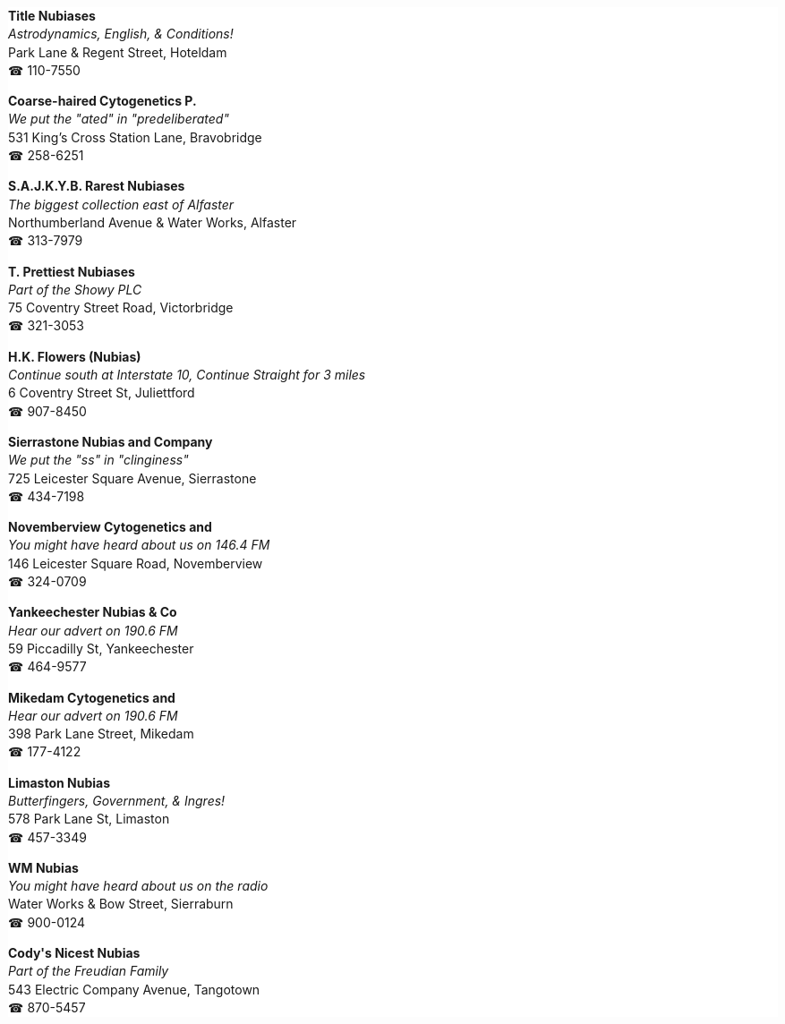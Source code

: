 **Title Nubiases**  
_Astrodynamics, English, & Conditions!_  
Park Lane & Regent Street, Hoteldam  
☎ 110-7550

**Coarse-haired Cytogenetics P.**  
_We put the "ated" in "predeliberated"_  
531 King’s Cross Station Lane, Bravobridge  
☎ 258-6251

**S.A.J.K.Y.B. Rarest Nubiases**  
_The biggest collection east of Alfaster_  
Northumberland Avenue & Water Works, Alfaster  
☎ 313-7979

**T. Prettiest Nubiases**  
_Part of the Showy PLC_  
75 Coventry Street Road, Victorbridge  
☎ 321-3053

**H.K. Flowers (Nubias)**  
_Continue south at Interstate 10, Continue Straight for 3 miles_  
6 Coventry Street St, Juliettford  
☎ 907-8450

**Sierrastone Nubias and Company**  
_We put the "ss" in "clinginess"_  
725 Leicester Square Avenue, Sierrastone  
☎ 434-7198

**Novemberview Cytogenetics and**  
_You might have heard about us on 146.4 FM_  
146 Leicester Square Road, Novemberview  
☎ 324-0709

**Yankeechester Nubias & Co**  
_Hear our advert on 190.6 FM_  
59 Piccadilly St, Yankeechester  
☎ 464-9577

**Mikedam Cytogenetics and**  
_Hear our advert on 190.6 FM_  
398 Park Lane Street, Mikedam  
☎ 177-4122

**Limaston Nubias**  
_Butterfingers, Government, & Ingres!_  
578 Park Lane St, Limaston  
☎ 457-3349

**WM Nubias**  
_You might have heard about us on the radio_  
Water Works & Bow Street, Sierraburn  
☎ 900-0124

**Cody's Nicest Nubias**  
_Part of the Freudian Family_  
543 Electric Company Avenue, Tangotown  
☎ 870-5457
